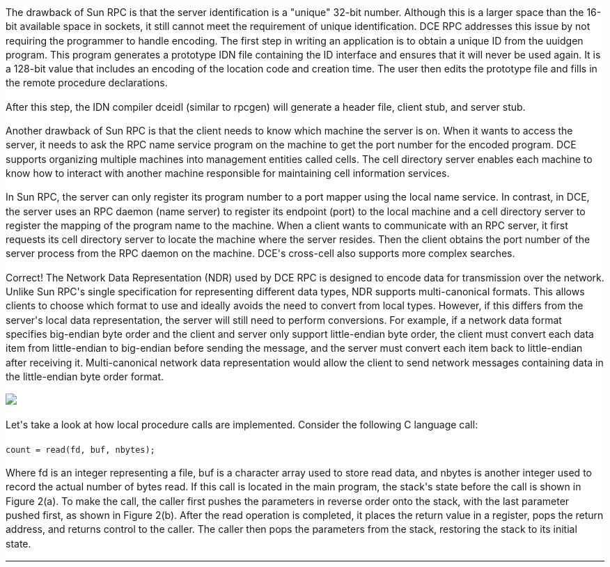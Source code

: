 The drawback of Sun RPC is that the server identification is a "unique" 32-bit number. Although this is a larger space than the 16-bit available space in sockets, it still cannot meet the requirement of unique identification. DCE RPC addresses this issue by not requiring the programmer to handle encoding. The first step in writing an application is to obtain a unique ID from the uuidgen program. This program generates a prototype IDN file containing the ID interface and ensures that it will never be used again. It is a 128-bit value that includes an encoding of the location code and creation time. The user then edits the prototype file and fills in the remote procedure declarations.

After this step, the IDN compiler dceidl (similar to rpcgen) will generate a header file, client stub, and server stub.

Another drawback of Sun RPC is that the client needs to know which machine the server is on. When it wants to access the server, it needs to ask the RPC name service program on the machine to get the port number for the encoded program. DCE supports organizing multiple machines into management entities called cells. The cell directory server enables each machine to know how to interact with another machine responsible for maintaining cell information services.

In Sun RPC, the server can only register its program number to a port mapper using the local name service. In contrast, in DCE, the server uses an RPC daemon (name server) to register its endpoint (port) to the local machine and a cell directory server to register the mapping of the program name to the machine. When a client wants to communicate with an RPC server, it first requests its cell directory server to locate the machine where the server resides. Then the client obtains the port number of the server process from the RPC daemon on the machine. DCE's cross-cell also supports more complex searches.

Correct! The Network Data Representation (NDR) used by DCE RPC is designed to encode data for transmission over the network. Unlike Sun RPC's single specification for representing different data types, NDR supports multi-canonical formats. This allows clients to choose which format to use and ideally avoids the need to convert from local types. However, if this differs from the server's local data representation, the server will still need to perform conversions. For example, if a network data format specifies big-endian byte order and the client and server only support little-endian byte order, the client must convert each data item from little-endian to big-endian before sending the message, and the server must convert each item back to little-endian after receiving it. Multi-canonical network data representation would allow the client to send network messages containing data in the little-endian byte order format.

![](./images/2.jpg)

Let's take a look at how local procedure calls are implemented. Consider the following C language call:

```
count = read(fd, buf, nbytes);
```

Where fd is an integer representing a file, buf is a character array used to store read data, and nbytes is another integer used to record the actual number of bytes read. If this call is located in the main program, the stack's state before the call is shown in Figure 2(a). To make the call, the caller first pushes the parameters in reverse order onto the stack, with the last parameter pushed first, as shown in Figure 2(b). After the read operation is completed, it places the return value in a register, pops the return address, and returns control to the caller. The caller then pops the parameters from the stack, restoring the stack to its initial state.

------
